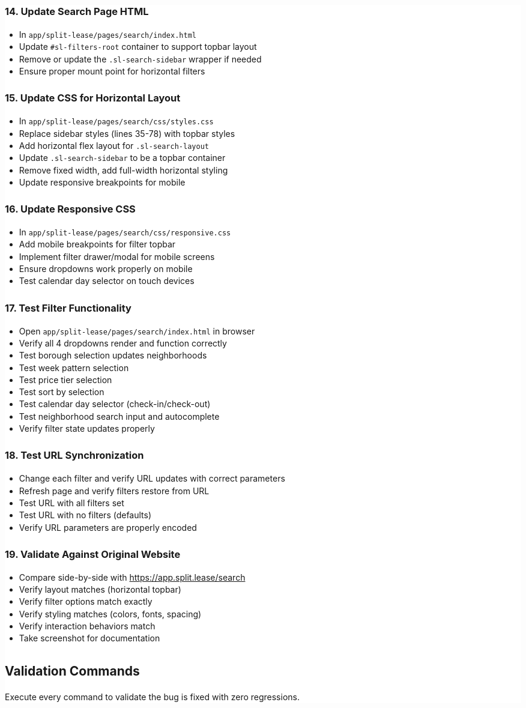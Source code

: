 ### 14. Update Search Page HTML
- In `app/split-lease/pages/search/index.html`
- Update `#sl-filters-root` container to support topbar layout
- Remove or update the `.sl-search-sidebar` wrapper if needed
- Ensure proper mount point for horizontal filters

### 15. Update CSS for Horizontal Layout
- In `app/split-lease/pages/search/css/styles.css`
- Replace sidebar styles (lines 35-78) with topbar styles
- Add horizontal flex layout for `.sl-search-layout`
- Update `.sl-search-sidebar` to be a topbar container
- Remove fixed width, add full-width horizontal styling
- Update responsive breakpoints for mobile

### 16. Update Responsive CSS
- In `app/split-lease/pages/search/css/responsive.css`
- Add mobile breakpoints for filter topbar
- Implement filter drawer/modal for mobile screens
- Ensure dropdowns work properly on mobile
- Test calendar day selector on touch devices

### 17. Test Filter Functionality
- Open `app/split-lease/pages/search/index.html` in browser
- Verify all 4 dropdowns render and function correctly
- Test borough selection updates neighborhoods
- Test week pattern selection
- Test price tier selection
- Test sort by selection
- Test calendar day selector (check-in/check-out)
- Test neighborhood search input and autocomplete
- Verify filter state updates properly

### 18. Test URL Synchronization
- Change each filter and verify URL updates with correct parameters
- Refresh page and verify filters restore from URL
- Test URL with all filters set
- Test URL with no filters (defaults)
- Verify URL parameters are properly encoded

### 19. Validate Against Original Website
- Compare side-by-side with https://app.split.lease/search
- Verify layout matches (horizontal topbar)
- Verify filter options match exactly
- Verify styling matches (colors, fonts, spacing)
- Verify interaction behaviors match
- Take screenshot for documentation

## Validation Commands
Execute every command to validate the bug is fixed with zero regressions.
